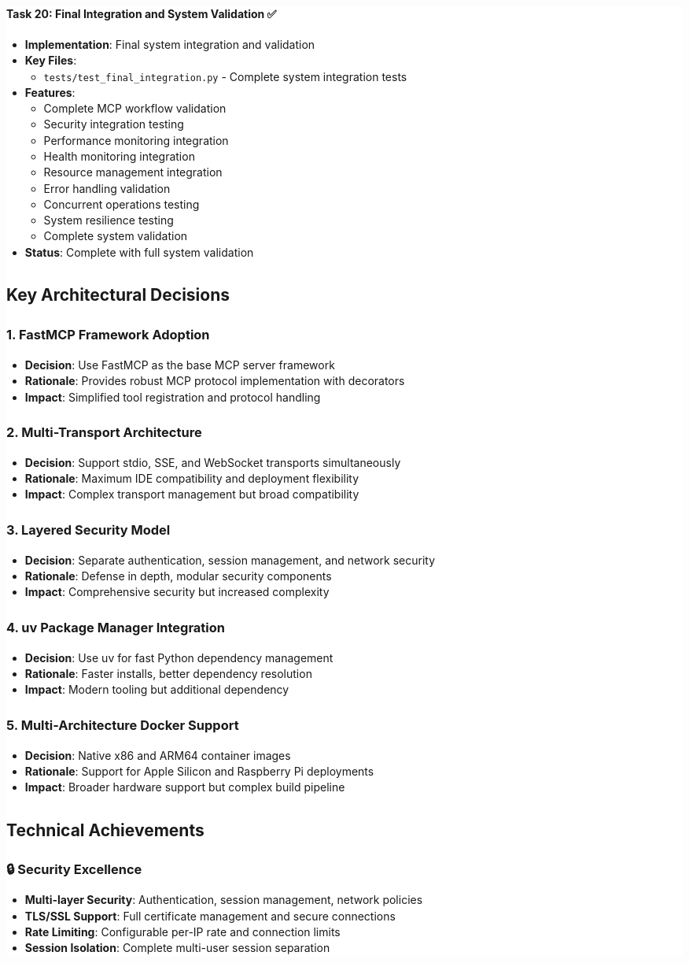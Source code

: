 #### Task 20: Final Integration and System Validation ✅
- **Implementation**: Final system integration and validation
- **Key Files**: 
  - `tests/test_final_integration.py` - Complete system integration tests
- **Features**:
  - Complete MCP workflow validation
  - Security integration testing
  - Performance monitoring integration
  - Health monitoring integration
  - Resource management integration
  - Error handling validation
  - Concurrent operations testing
  - System resilience testing
  - Complete system validation
- **Status**: Complete with full system validation

## Key Architectural Decisions

### 1. **FastMCP Framework Adoption**
- **Decision**: Use FastMCP as the base MCP server framework
- **Rationale**: Provides robust MCP protocol implementation with decorators
- **Impact**: Simplified tool registration and protocol handling

### 2. **Multi-Transport Architecture**
- **Decision**: Support stdio, SSE, and WebSocket transports simultaneously
- **Rationale**: Maximum IDE compatibility and deployment flexibility
- **Impact**: Complex transport management but broad compatibility

### 3. **Layered Security Model**
- **Decision**: Separate authentication, session management, and network security
- **Rationale**: Defense in depth, modular security components
- **Impact**: Comprehensive security but increased complexity

### 4. **uv Package Manager Integration**
- **Decision**: Use uv for fast Python dependency management
- **Rationale**: Faster installs, better dependency resolution
- **Impact**: Modern tooling but additional dependency

### 5. **Multi-Architecture Docker Support**
- **Decision**: Native x86 and ARM64 container images
- **Rationale**: Support for Apple Silicon and Raspberry Pi deployments
- **Impact**: Broader hardware support but complex build pipeline

## Technical Achievements

### 🔒 **Security Excellence**
- **Multi-layer Security**: Authentication, session management, network policies
- **TLS/SSL Support**: Full certificate management and secure connections
- **Rate Limiting**: Configurable per-IP rate and connection limits
- **Session Isolation**: Complete multi-user session separation

